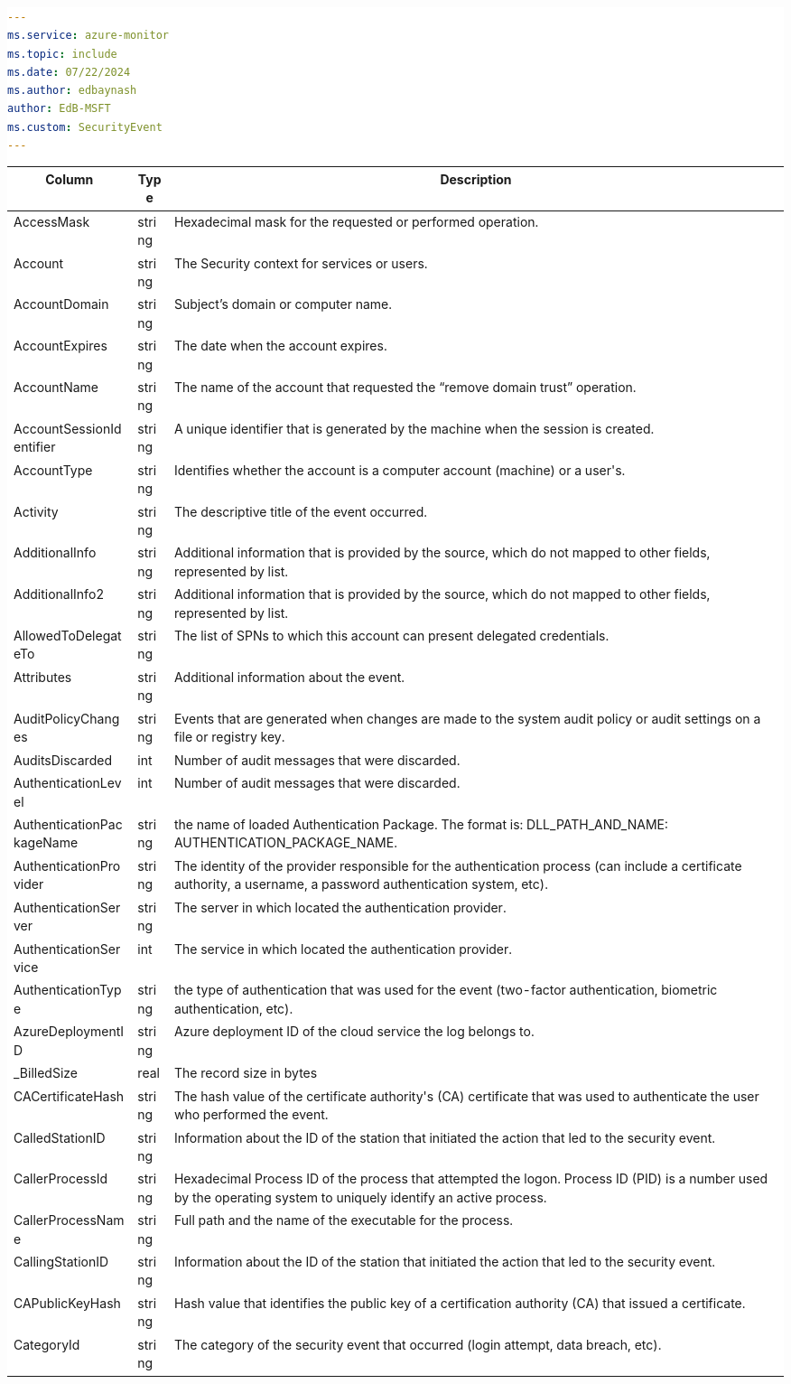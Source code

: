 ```yaml
---
ms.service: azure-monitor
ms.topic: include
ms.date: 07/22/2024
ms.author: edbaynash
author: EdB-MSFT
ms.custom: SecurityEvent
---
```



| Column | Type | Description |
|---|---|---|
| AccessMask | string | Hexadecimal mask for the requested or performed operation. |
| Account | string | The Security context for services or users. |
| AccountDomain | string | Subject’s domain or computer name. |
| AccountExpires | string | The date when the account expires. |
| AccountName | string | The name of the account that requested the “remove domain trust” operation. |
| AccountSessionIdentifier | string | A unique identifier that is generated by the machine when the session is created. |
| AccountType | string | Identifies whether the account is a computer account (machine) or a user's. |
| Activity | string | The descriptive title of the event occurred. |
| AdditionalInfo | string | Additional information that is provided by the source, which do not mapped to other fields, represented by list. |
| AdditionalInfo2 | string | Additional information that is provided by the source, which do not mapped to other fields, represented by list. |
| AllowedToDelegateTo | string | The list of SPNs to which this account can present delegated credentials. |
| Attributes | string | Additional information about the event. |
| AuditPolicyChanges | string | Events that are generated when changes are made to the system audit policy or audit settings on a file or registry key. |
| AuditsDiscarded | int | Number of audit messages that were discarded. |
| AuthenticationLevel | int | Number of audit messages that were discarded. |
| AuthenticationPackageName | string | the name of loaded Authentication Package. The format is: DLL\_PATH\_AND\_NAME: AUTHENTICATION\_PACKAGE\_NAME. |
| AuthenticationProvider | string | The identity of the provider responsible for the authentication process (can include a certificate authority, a username, a password authentication system, etc). |
| AuthenticationServer | string | The server in which located the authentication provider. |
| AuthenticationService | int | The service in which located the authentication provider. |
| AuthenticationType | string | the type of authentication that was used for the event (two-factor authentication, biometric authentication, etc). |
| AzureDeploymentID | string | Azure deployment ID of the cloud service the log belongs to. |
| _BilledSize | real | The record size in bytes |
| CACertificateHash | string | The hash value of the certificate authority's (CA) certificate that was used to authenticate the user who performed the event. |
| CalledStationID | string | Information about the ID of the station that initiated the action that led to the security event. |
| CallerProcessId | string | Hexadecimal Process ID of the process that attempted the logon. Process ID (PID) is a number used by the operating system to uniquely identify an active process. |
| CallerProcessName | string | Full path and the name of the executable for the process. |
| CallingStationID | string | Information about the ID of the station that initiated the action that led to the security event. |
| CAPublicKeyHash | string | Hash value that identifies the public key of a certification authority (CA) that issued a certificate. |
| CategoryId | string | The category of the security event that occurred (login attempt, data breach, etc). |